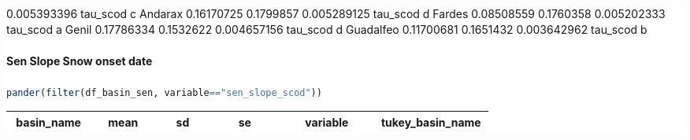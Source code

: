 <td align="center">0.005393396</td>
<td align="center">tau_scod</td>
<td align="center">c</td>
</tr>
<tr class="even">
<td align="center">Andarax</td>
<td align="center">0.16170725</td>
<td align="center">0.1799857</td>
<td align="center">0.005289125</td>
<td align="center">tau_scod</td>
<td align="center">d</td>
</tr>
<tr class="odd">
<td align="center">Fardes</td>
<td align="center">0.08508559</td>
<td align="center">0.1760358</td>
<td align="center">0.005202333</td>
<td align="center">tau_scod</td>
<td align="center">a</td>
</tr>
<tr class="even">
<td align="center">Genil</td>
<td align="center">0.17786334</td>
<td align="center">0.1532622</td>
<td align="center">0.004657156</td>
<td align="center">tau_scod</td>
<td align="center">d</td>
</tr>
<tr class="odd">
<td align="center">Guadalfeo</td>
<td align="center">0.11700681</td>
<td align="center">0.1651432</td>
<td align="center">0.003642962</td>
<td align="center">tau_scod</td>
<td align="center">b</td>
</tr>
</tbody>
</table>

#### Sen Slope Snow onset date

``` r
pander(filter(df_basin_sen, variable=="sen_slope_scod")) 
```

<table style="width:100%;">
<colgroup>
<col width="17%" />
<col width="13%" />
<col width="11%" />
<col width="14%" />
<col width="19%" />
<col width="23%" />
</colgroup>
<thead>
<tr class="header">
<th align="center">basin_name</th>
<th align="center">mean</th>
<th align="center">sd</th>
<th align="center">se</th>
<th align="center">variable</th>
<th align="center">tukey_basin_name</th>
</tr>
</thead>
<tbody>